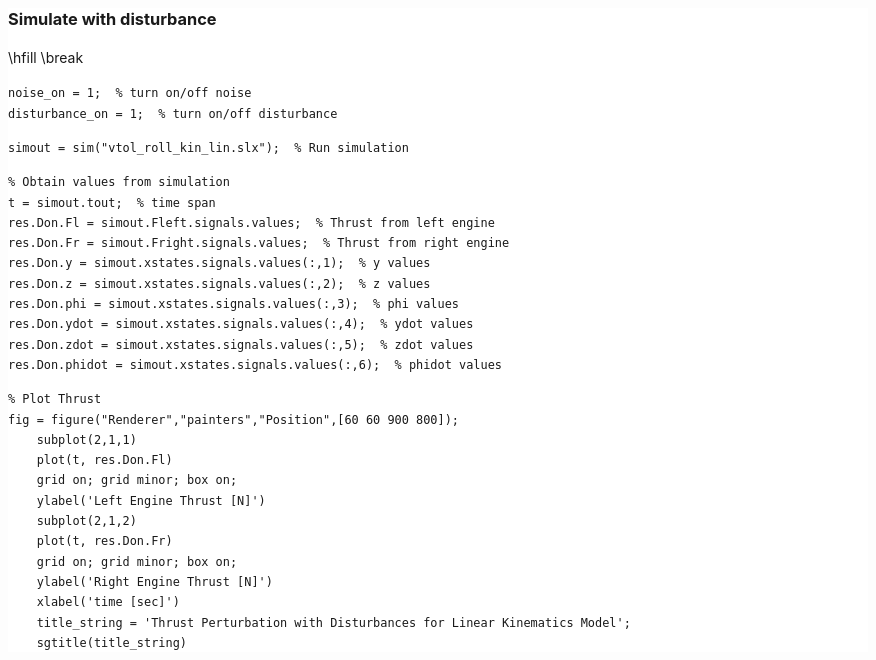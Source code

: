 ### Simulate with disturbance

\hfill \break


```matlab:Code
noise_on = 1;  % turn on/off noise
disturbance_on = 1;  % turn on/off disturbance
```


```matlab:Code
simout = sim("vtol_roll_kin_lin.slx");  % Run simulation 
```


```matlab:Code
% Obtain values from simulation
t = simout.tout;  % time span
res.Don.Fl = simout.Fleft.signals.values;  % Thrust from left engine
res.Don.Fr = simout.Fright.signals.values;  % Thrust from right engine
res.Don.y = simout.xstates.signals.values(:,1);  % y values
res.Don.z = simout.xstates.signals.values(:,2);  % z values
res.Don.phi = simout.xstates.signals.values(:,3);  % phi values
res.Don.ydot = simout.xstates.signals.values(:,4);  % ydot values
res.Don.zdot = simout.xstates.signals.values(:,5);  % zdot values
res.Don.phidot = simout.xstates.signals.values(:,6);  % phidot values 
```


```matlab:Code
% Plot Thrust
fig = figure("Renderer","painters","Position",[60 60 900 800]);
    subplot(2,1,1)
    plot(t, res.Don.Fl)
    grid on; grid minor; box on;
    ylabel('Left Engine Thrust [N]')
    subplot(2,1,2)
    plot(t, res.Don.Fr)
    grid on; grid minor; box on;
    ylabel('Right Engine Thrust [N]')
    xlabel('time [sec]')
    title_string = 'Thrust Perturbation with Disturbances for Linear Kinematics Model';
    sgtitle(title_string)
```


